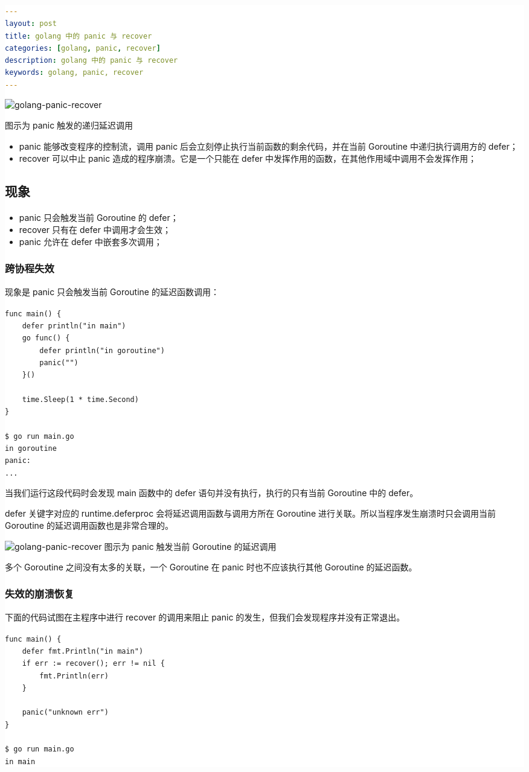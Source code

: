 ```yaml
---
layout: post
title: golang 中的 panic 与 recover
categories: [golang, panic, recover]
description: golang 中的 panic 与 recover
keywords: golang, panic, recover
---
```


![golang-panic-recover](https://cdn.jsdelivr.net/gh/Lewinz/lewinz.github.io@master/images/posts/golang_panic_recover_1.png)

图示为 panic 触发的递归延迟调用
- panic 能够改变程序的控制流，调用 panic 后会立刻停止执行当前函数的剩余代码，并在当前 Goroutine 中递归执行调用方的 defer；
- recover 可以中止 panic 造成的程序崩溃。它是一个只能在 defer 中发挥作用的函数，在其他作用域中调用不会发挥作用；

## 现象
- panic 只会触发当前 Goroutine 的 defer；
- recover 只有在 defer 中调用才会生效；
- panic 允许在 defer 中嵌套多次调用；

### 跨协程失效
现象是 panic 只会触发当前 Goroutine 的延迟函数调用：
``` golang
func main() {
	defer println("in main")
	go func() {
		defer println("in goroutine")
		panic("")
	}()

	time.Sleep(1 * time.Second)
}

$ go run main.go
in goroutine
panic:
...
```

当我们运行这段代码时会发现 main 函数中的 defer 语句并没有执行，执行的只有当前 Goroutine 中的 defer。

defer 关键字对应的 runtime.deferproc 会将延迟调用函数与调用方所在 Goroutine 进行关联。所以当程序发生崩溃时只会调用当前 Goroutine 的延迟调用函数也是非常合理的。

![golang-panic-recover](https://cdn.jsdelivr.net/gh/Lewinz/lewinz.github.io@master/images/posts/golang_panic_recover_2.png)
图示为 panic 触发当前 Goroutine 的延迟调用

多个 Goroutine 之间没有太多的关联，一个 Goroutine 在 panic 时也不应该执行其他 Goroutine 的延迟函数。

### 失效的崩溃恢复
下面的代码试图在主程序中进行 recover 的调用来阻止 panic 的发生，但我们会发现程序并没有正常退出。
``` golang
func main() {
	defer fmt.Println("in main")
	if err := recover(); err != nil {
		fmt.Println(err)
	}

	panic("unknown err")
}

$ go run main.go
in main
```